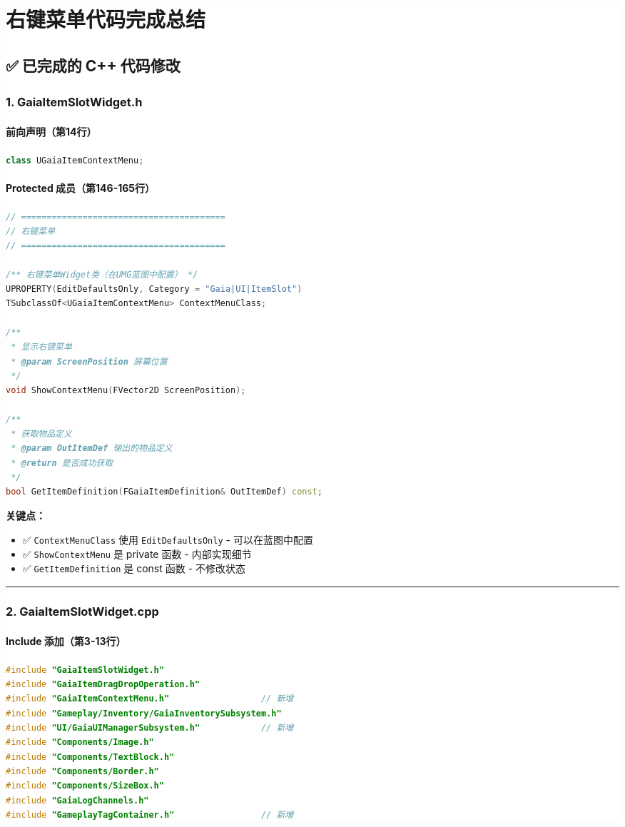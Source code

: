 # 右键菜单代码完成总结

## ✅ 已完成的 C++ 代码修改

### 1. GaiaItemSlotWidget.h

#### 前向声明（第14行）
```cpp
class UGaiaItemContextMenu;
```

#### Protected 成员（第146-165行）
```cpp
// ========================================
// 右键菜单
// ========================================

/** 右键菜单Widget类（在UMG蓝图中配置） */
UPROPERTY(EditDefaultsOnly, Category = "Gaia|UI|ItemSlot")
TSubclassOf<UGaiaItemContextMenu> ContextMenuClass;

/**
 * 显示右键菜单
 * @param ScreenPosition 屏幕位置
 */
void ShowContextMenu(FVector2D ScreenPosition);

/**
 * 获取物品定义
 * @param OutItemDef 输出的物品定义
 * @return 是否成功获取
 */
bool GetItemDefinition(FGaiaItemDefinition& OutItemDef) const;
```

**关键点：**
- ✅ `ContextMenuClass` 使用 `EditDefaultsOnly` - 可以在蓝图中配置
- ✅ `ShowContextMenu` 是 private 函数 - 内部实现细节
- ✅ `GetItemDefinition` 是 const 函数 - 不修改状态

---

### 2. GaiaItemSlotWidget.cpp

#### Include 添加（第3-13行）
```cpp
#include "GaiaItemSlotWidget.h"
#include "GaiaItemDragDropOperation.h"
#include "GaiaItemContextMenu.h"                  // 新增
#include "Gameplay/Inventory/GaiaInventorySubsystem.h"
#include "UI/GaiaUIManagerSubsystem.h"            // 新增
#include "Components/Image.h"
#include "Components/TextBlock.h"
#include "Components/Border.h"
#include "Components/SizeBox.h"
#include "GaiaLogChannels.h"
#include "GameplayTagContainer.h"                 // 新增
```
